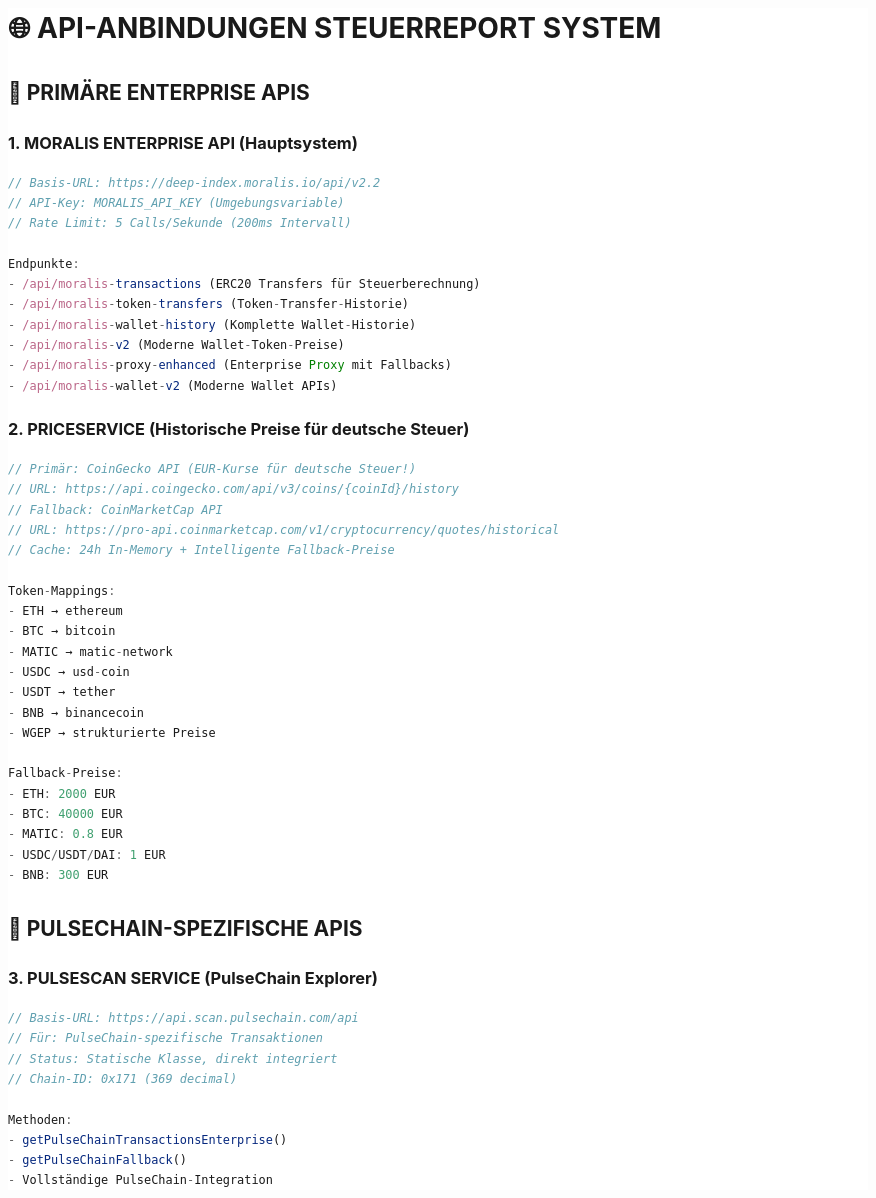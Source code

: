 # 🌐 API-ANBINDUNGEN STEUERREPORT SYSTEM

## 🥇 PRIMÄRE ENTERPRISE APIS

### 1. MORALIS ENTERPRISE API (Hauptsystem)
```javascript
// Basis-URL: https://deep-index.moralis.io/api/v2.2
// API-Key: MORALIS_API_KEY (Umgebungsvariable)
// Rate Limit: 5 Calls/Sekunde (200ms Intervall)

Endpunkte:
- /api/moralis-transactions (ERC20 Transfers für Steuerberechnung)
- /api/moralis-token-transfers (Token-Transfer-Historie)
- /api/moralis-wallet-history (Komplette Wallet-Historie)
- /api/moralis-v2 (Moderne Wallet-Token-Preise)
- /api/moralis-proxy-enhanced (Enterprise Proxy mit Fallbacks)
- /api/moralis-wallet-v2 (Moderne Wallet APIs)
```

### 2. PRICESERVICE (Historische Preise für deutsche Steuer)
```javascript
// Primär: CoinGecko API (EUR-Kurse für deutsche Steuer!)
// URL: https://api.coingecko.com/api/v3/coins/{coinId}/history
// Fallback: CoinMarketCap API
// URL: https://pro-api.coinmarketcap.com/v1/cryptocurrency/quotes/historical
// Cache: 24h In-Memory + Intelligente Fallback-Preise

Token-Mappings:
- ETH → ethereum
- BTC → bitcoin
- MATIC → matic-network
- USDC → usd-coin
- USDT → tether
- BNB → binancecoin
- WGEP → strukturierte Preise

Fallback-Preise:
- ETH: 2000 EUR
- BTC: 40000 EUR
- MATIC: 0.8 EUR
- USDC/USDT/DAI: 1 EUR
- BNB: 300 EUR
```

## 🚀 PULSECHAIN-SPEZIFISCHE APIS

### 3. PULSESCAN SERVICE (PulseChain Explorer)
```javascript
// Basis-URL: https://api.scan.pulsechain.com/api
// Für: PulseChain-spezifische Transaktionen
// Status: Statische Klasse, direkt integriert
// Chain-ID: 0x171 (369 decimal)

Methoden:
- getPulseChainTransactionsEnterprise()
- getPulseChainFallback()
- Vollständige PulseChain-Integration
```
